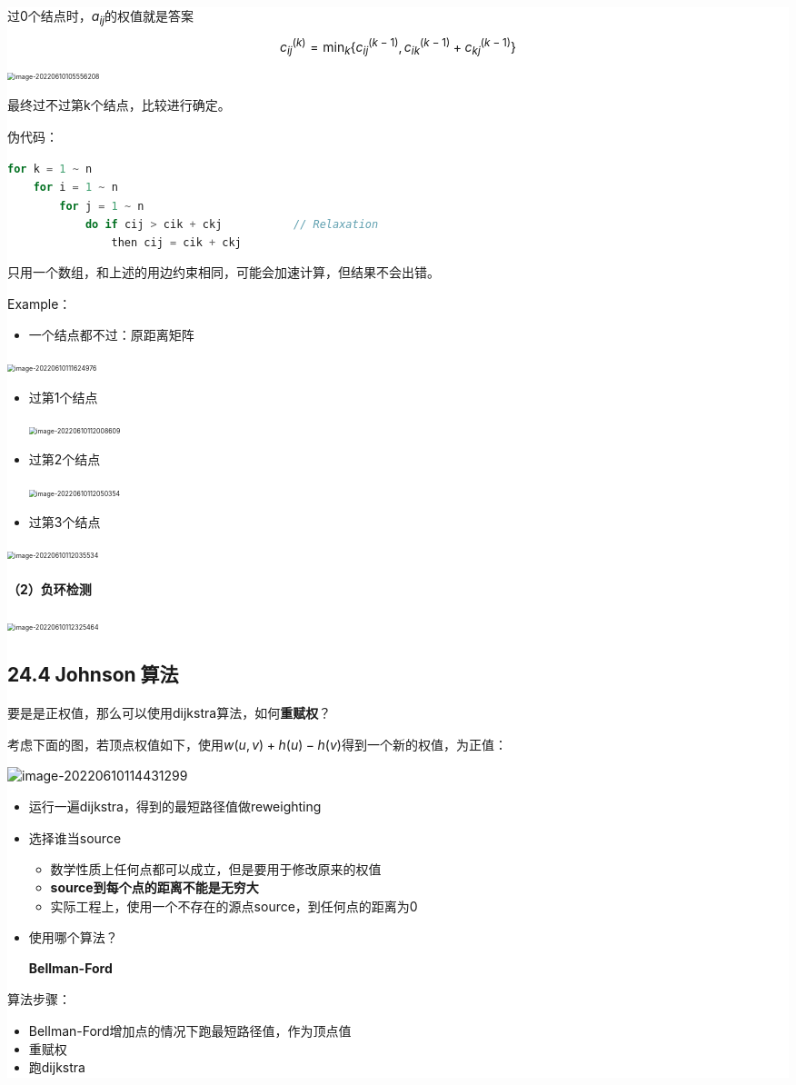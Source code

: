 
过0个结点时，$a_{ij}$的权值就是答案
$$
c_{ij}^{(k)} = \min_k\{c_{ij}^{(k-1)}, c_{ik}^{(k-1)}+c_{kj}^{(k-1)}\}
$$
<img src="https://cdn.jsdelivr.net/gh/Holmes233666/blogImage@main/img/image-20220610105556208.png" alt="image-20220610105556208" style="zoom:50%;" />

最终过不过第k个结点，比较进行确定。

伪代码：

```cpp
for k = 1 ~ n
    for i = 1 ~ n
        for j = 1 ~ n
            do if cij > cik + ckj			// Relaxation
                then cij = cik + ckj	
```

只用一个数组，和上述的用边约束相同，可能会加速计算，但结果不会出错。

Example：

- 一个结点都不过：原距离矩阵

<img src="https://cdn.jsdelivr.net/gh/Holmes233666/blogImage@main/img/image-20220610111624976.png" alt="image-20220610111624976" style="zoom:50%;" />

- 过第1个结点

  <img src="https://cdn.jsdelivr.net/gh/Holmes233666/blogImage@main/img/image-20220610112008609.png" alt="image-20220610112008609" style="zoom:50%;" />

- 过第2个结点

  <img src="https://cdn.jsdelivr.net/gh/Holmes233666/blogImage@main/img/image-20220610112050354.png" alt="image-20220610112050354" style="zoom:50%;" />

- 过第3个结点

<img src="https://cdn.jsdelivr.net/gh/Holmes233666/blogImage@main/img/image-20220610112035534.png" alt="image-20220610112035534" style="zoom:50%;" />

#### （2）负环检测

<img src="https://cdn.jsdelivr.net/gh/Holmes233666/blogImage@main/img/image-20220610112325464.png" alt="image-20220610112325464" style="zoom:50%;" />

## 24.4 Johnson 算法

要是是正权值，那么可以使用dijkstra算法，如何**重赋权**？

考虑下面的图，若顶点权值如下，使用$w(u,v)+h(u)-h(v)$得到一个新的权值，为正值：

![image-20220610114431299](https://cdn.jsdelivr.net/gh/Holmes233666/blogImage@main/img/image-20220610114431299.png)

- 运行一遍dijkstra，得到的最短路径值做reweighting

- 选择谁当source

  - 数学性质上任何点都可以成立，但是要用于修改原来的权值
  - **source到每个点的距离不能是无穷大**
  - 实际工程上，使用一个不存在的源点source，到任何点的距离为0

- 使用哪个算法？

  **Bellman-Ford**

算法步骤：

- Bellman-Ford增加点的情况下跑最短路径值，作为顶点值
- 重赋权
- 跑dijkstra





